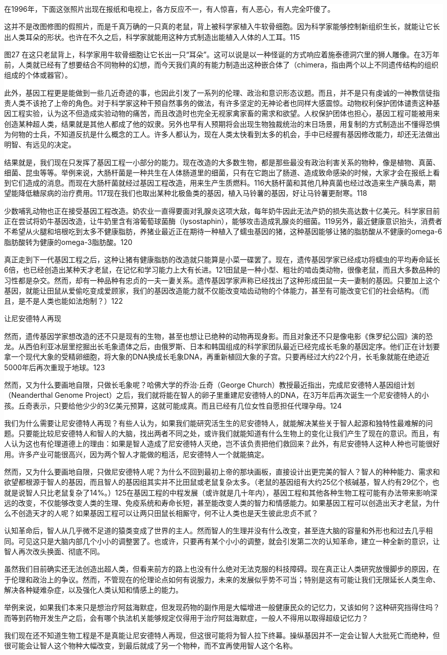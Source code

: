 在1996年，下面这张照片出现在报纸和电视上，各方反应不一，有人惊喜，有人恶心，有人完全吓傻了。

这并不是改图修图的假照片，而是千真万确的一只真的老鼠，背上被科学家植入牛软骨细胞。因为科学家能够控制新组织生长，就能让它长出人类耳朵的形状。也许在不久之后，科学家就能用这种方式制造出能植入人体的人工耳。115



图27 在这只老鼠背上，科学家用牛软骨细胞让它长出一只“耳朵”。这可以说是以一种怪诞的方式响应着施泰德洞穴里的狮人雕像。在3万年前，人类就已经有了想要结合不同物种的幻想，而今天我们真的有能力制造出这种嵌合体了（chimera，指由两个以上不同遗传结构的组织组成的个体或器官）。

此外，基因工程更是能做到一些几近奇迹的事，也因此引发了一系列的伦理、政治和意识形态议题。而且，并不是只有虔诚的一神教信徒指责人类不该抢了上帝的角色。对于科学家这种干预自然事务的做法，有许多坚定的无神论者也同样大感震惊。动物权利保护团体谴责这种基因工程实验，认为这不但造成实验动物的痛苦，而且改造时也完全无视家禽家畜的需求和欲望。人权保护团体也担心，基因工程可能被用来创造某种超人类，结果就是其他人都成了他的奴隶。另外也早有人预期将会出现生物独裁统治的末日场景，用复制的方式制造出不懂得恐惧为何物的士兵，不知道反抗是什么概念的工人。许多人都认为，现在人类太快看到太多的机会，手中已经握有基因修改能力，却还无法做出明智、有远见的决定。

结果就是，我们现在只发挥了基因工程一小部分的能力。现在改造的大多数生物，都是那些最没有政治利害关系的物种，像是植物、真菌、细菌、昆虫等等。举例来说，大肠杆菌是一种共生在人体肠道里的细菌，只有在它跑出了肠道、造成致命感染的时候，大家才会在报纸上看到它们造成的消息。而现在大肠杆菌就经过基因工程改造，用来生产生质燃料。116大肠杆菌和其他几种真菌也经过改造来生产胰岛素，期望能降低糖尿病的治疗费用。117现在我们也取出某种北极鱼类的基因，植入马铃薯的基因，好让马铃薯更耐寒。118

少数哺乳动物也正在接受基因工程改造。奶农业一直得要面对乳腺炎这项大敌，每年奶牛因此无法产奶的损失高达数十亿美元。科学家目前正在尝试将奶牛基因改造，让牛奶里含有溶葡萄球菌酶（lysostaphin），能够攻击造成乳腺炎的细菌。119另外，最近健康意识抬头，消费者不希望从火腿和培根吃到太多不健康脂肪，养猪业最近正在期待一种植入了蠕虫基因的猪，这种基因能够让猪的脂肪酸从不健康的omega-6脂肪酸转为健康的omega-3脂肪酸。120

真正走到下一代基因工程之后，这种让猪有健康脂肪的改造就只能算是小菜一碟罢了。现在，遗传基因学家已经成功将蠕虫的平均寿命延长6倍，也已经创造出某种天才老鼠，在记忆和学习能力上大有长进。121田鼠是一种小型、粗壮的啮齿类动物，很像老鼠，而且大多数品种的习性都是杂交。然而，却有一种品种有忠贞的一夫一妻关系。遗传基因学家声称已经找出了这种形成田鼠一夫一妻制的基因。只要加上这个基因，就能让田鼠从爱偷吃变成爱顾家，我们的基因改造能力就不仅能改变啮齿动物的个体能力，甚至有可能改变它们的社会结构。（而且，是不是人类也能如法炮制？）122





让尼安德特人再现



然而，遗传基因学家想改造的还不只是现有的生物，甚至也想让已绝种的动物再现身影。而且对象还不只是像电影《侏罗纪公园》演的恐龙。从西伯利亚冰层里挖掘出长毛象遗体之后，由俄罗斯、日本和韩国组成的科学家团队最近已经完成长毛象的基因定序。他们正在计划要拿一个现代大象的受精卵细胞，将大象的DNA换成长毛象DNA，再重新植回大象的子宫。只要再经过大约22个月，长毛象就能在绝迹近5000年后再次重现于地球。123

然而，又为什么要画地自限，只做长毛象呢？哈佛大学的乔治·丘奇（George Church）教授最近指出，完成尼安德特人基因组计划（Neanderthal Genome Project）之后，我们就将能在智人的卵子里重建尼安德特人的DNA，在3万年后再次诞生一个尼安德特人的小孩。丘奇表示，只要给他少少的3亿美元预算，这就可能成真。而且已经有几位女性自愿担任代理孕母。124

我们为什么需要让尼安德特人再现？有些人认为，如果我们能研究活生生的尼安德特人，就能解决某些关于智人起源和独特性最难解的问题。只要能比较尼安德特人和智人的大脑，找出两者不同之处，或许我们就能知道有什么生物上的变化让我们产生了现在的意识。而且，有人认为这也有伦理道德上的理由：如果是智人造成了尼安德特人灭绝，岂不该负责把他们救回来？此外，有尼安德特人这种人种也可能很好用。许多产业可能很高兴，因为两个智人才能做的粗活，尼安德特人一个就能搞定。

然而，又为什么要画地自限，只做尼安德特人呢？为什么不回到最初上帝的那块画板，直接设计出更完美的智人？智人的种种能力、需求和欲望都根源于智人的基因，而且智人的基因组其实并不比田鼠或老鼠复杂太多。（老鼠的基因组有大约25亿个核碱基，智人约有29亿个，也就是说智人只比老鼠复杂了14%。）125在基因工程的中程发展（或许就是几十年内），基因工程和其他各种生物工程可能有办法带来影响深远的改变，不仅能够改变人类的生理、免疫系统和寿命长短，甚至能改变人类的智力和情感能力。如果基因工程可以创造出天才老鼠，为什么不创造天才的人呢？如果基因工程可以让两只田鼠长相厮守，何不让人类也是天生彼此忠贞不贰？

认知革命后，智人从几乎微不足道的猿类变成了世界的主人。然而智人的生理并没有什么改变，甚至连大脑的容量和外形也和过去几乎相同。可见这只是大脑内部几个小小的调整罢了。也或许，只要再有某个小小的调整，就会引发第二次的认知革命，建立一种全新的意识，让智人再次改头换面、彻底不同。

虽然我们目前确实还无法创造出超人类，但看来前方的路上也没有什么绝对无法克服的科技障碍。现在真正让人类研究放慢脚步的原因，在于伦理和政治上的争议。然而，不管现在的伦理论点如何有说服力，未来的发展似乎势不可当；特别是这有可能让我们无限延长人类生命、解决各种疑难杂症，以及强化人类认知和情感上的能力。

举例来说，如果我们本来只是想治疗阿兹海默症，但发现药物的副作用是大幅增进一般健康民众的记忆力，又该如何？这种研究挡得住吗？而等到药物开发生产之后，会有哪个执法机关能够规定仅得用于治疗阿兹海默症，一般人不得用以取得超级记忆力？

我们现在还不知道生物工程是不是真能让尼安德特人再现，但这很可能将为智人拉下终幕。操纵基因并不一定会让智人大批死亡而绝种，但很可能会让智人这个物种大幅改变，到最后就成了另一个物种，而不宜再使用智人这个名称。
